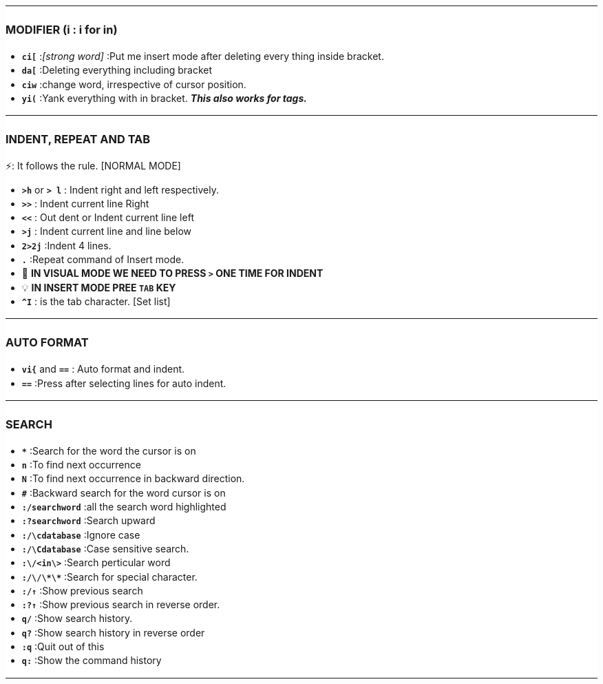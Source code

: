 

---
### MODIFIER (i : i for in)

  - **`ci[`** :_[strong word]_ :Put me insert mode after deleting every thing inside  bracket.
- **`da[`** :Deleting everything including bracket
- **`ciw`** :change word, irrespective of cursor position.
- **`yi(`** :Yank everything with in bracket. **_This also works for tags._**


---

### INDENT, REPEAT AND TAB

⚡: It follows the <number> <verb>  <noun>  rule. [NORMAL MODE]

- **`>h`**  or **`> l`** :  Indent right and left respectively.
- **`>>`** : Indent current line Right
- **`<<`** : Out dent or Indent current line left
- **`>j`** : Indent current line and line below
- **`2>2j`** :Indent 4 lines.
- **`.`** :Repeat command of Insert  mode.
- 🌴 **IN  VISUAL MODE WE NEED  TO PRESS  `>` ONE TIME FOR INDENT**
- 💡 **IN INSERT MODE PREE `TAB` KEY**
- **`^I`** : is the tab character. [Set list]


---
### AUTO FORMAT

- **`vi{`** and **`==`** : Auto format and indent.
- **`==`** :Press after selecting lines for auto indent.




---
###  SEARCH

- **`*`** :Search for the word the cursor is on
- **`n`** :To find next occurrence
- **`N`** :To find next occurrence in backward direction.
- **`#`** :Backward search for  the word  cursor is on
- **`:/searchword`** :all the search word highlighted
- **`:?searchword`** :Search upward
- **`:/\cdatabase`** :Ignore case
- **`:/\Cdatabase`** :Case sensitive search.
- **`:\/<in\>`** :Search perticular word
- **`:/\/\*\*`** :Search for special character.
- **`:/↑`** :Show previous search
- **`:?↑`** :Show previous search in reverse order.
- **`q/`** :Show search history.
- **`q?`** :Show search history in reverse order
- **`:q`** :Quit out of this
- **`q:`** :Show the command history

---